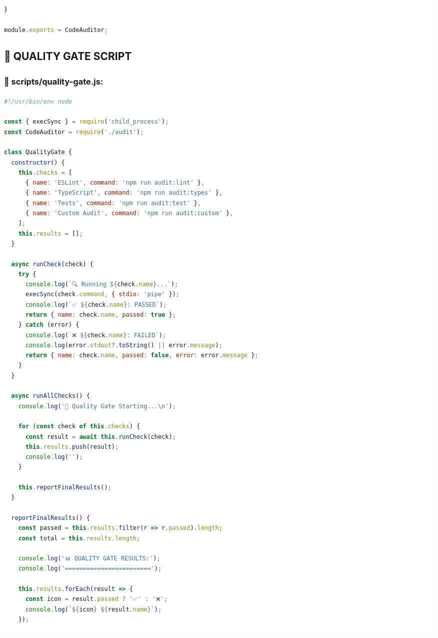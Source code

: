 ```javascript
}

module.exports = CodeAuditor;
```

## 🚦 **QUALITY GATE SCRIPT**

### **📍 scripts/quality-gate.js:**
```javascript
#!/usr/bin/env node

const { execSync } = require('child_process');
const CodeAuditor = require('./audit');

class QualityGate {
  constructor() {
    this.checks = [
      { name: 'ESLint', command: 'npm run audit:lint' },
      { name: 'TypeScript', command: 'npm run audit:types' },
      { name: 'Tests', command: 'npm run audit:test' },
      { name: 'Custom Audit', command: 'npm run audit:custom' },
    ];
    this.results = [];
  }

  async runCheck(check) {
    try {
      console.log(`🔍 Running ${check.name}...`);
      execSync(check.command, { stdio: 'pipe' });
      console.log(`✅ ${check.name}: PASSED`);
      return { name: check.name, passed: true };
    } catch (error) {
      console.log(`❌ ${check.name}: FAILED`);
      console.log(error.stdout?.toString() || error.message);
      return { name: check.name, passed: false, error: error.message };
    }
  }

  async runAllChecks() {
    console.log('🚦 Quality Gate Starting...\n');
    
    for (const check of this.checks) {
      const result = await this.runCheck(check);
      this.results.push(result);
      console.log('');
    }
    
    this.reportFinalResults();
  }

  reportFinalResults() {
    const passed = this.results.filter(r => r.passed).length;
    const total = this.results.length;
    
    console.log('📊 QUALITY GATE RESULTS:');
    console.log('========================');
    
    this.results.forEach(result => {
      const icon = result.passed ? '✅' : '❌';
      console.log(`${icon} ${result.name}`);
    });
    
```